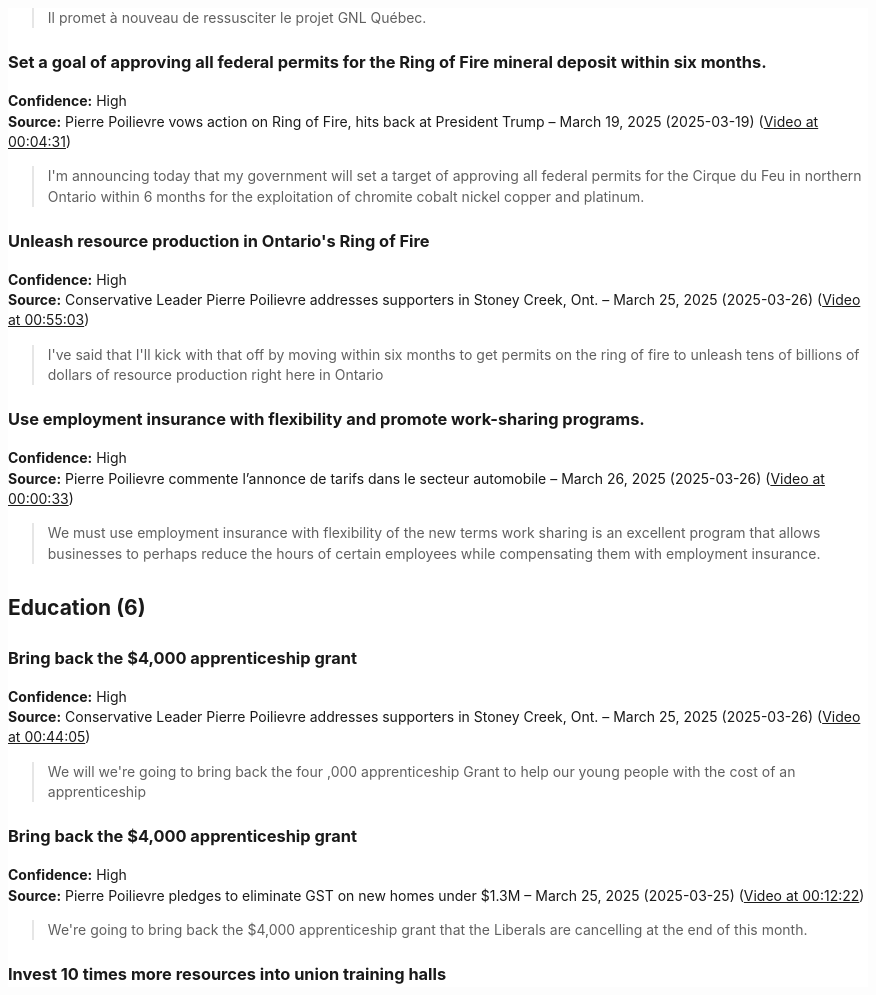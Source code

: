 > Il promet à nouveau de ressusciter le projet GNL Québec.

### Set a goal of approving all federal permits for the Ring of Fire mineral deposit within six months.

**Confidence:** High  
**Source:** Pierre Poilievre vows action on Ring of Fire, hits back at President Trump – March 19, 2025 (2025-03-19) ([Video at 00:04:31](https://www.youtube.com/watch?v=o4wvYQ1VEug&t=271s))  

> I'm announcing today that my government will set a target of approving all federal permits for the Cirque du Feu in northern Ontario within 6 months for the exploitation of chromite cobalt nickel copper and platinum.

### Unleash resource production in Ontario's Ring of Fire

**Confidence:** High  
**Source:** Conservative Leader Pierre Poilievre addresses supporters in Stoney Creek, Ont. – March 25, 2025 (2025-03-26) ([Video at 00:55:03](https://www.youtube.com/watch?v=4hjNfCK9t8I&t=3303s))  

> I've said that I'll kick with that off by moving within six months to get permits on the ring of fire to unleash tens of billions of dollars of resource production right here in Ontario

### Use employment insurance with flexibility and promote work-sharing programs.

**Confidence:** High  
**Source:** Pierre Poilievre commente l’annonce de tarifs dans le secteur automobile – March 26, 2025 (2025-03-26) ([Video at 00:00:33](https://www.youtube.com/watch?v=0TARO3T4dXs&t=33s))  

> We must use employment insurance with flexibility of the new terms work sharing is an excellent program that allows businesses to perhaps reduce the hours of certain employees while compensating them with employment insurance.

## Education (6)

### Bring back the $4,000 apprenticeship grant

**Confidence:** High  
**Source:** Conservative Leader Pierre Poilievre addresses supporters in Stoney Creek, Ont. – March 25, 2025 (2025-03-26) ([Video at 00:44:05](https://www.youtube.com/watch?v=4hjNfCK9t8I&t=2645s))  

> We will we're going to bring back the four ,000 apprenticeship Grant to help our young people with the cost of an apprenticeship

### Bring back the $4,000 apprenticeship grant

**Confidence:** High  
**Source:** Pierre Poilievre pledges to eliminate GST on new homes under $1.3M – March 25, 2025 (2025-03-25) ([Video at 00:12:22](https://www.youtube.com/watch?v=vCrM2DIUnCs&t=742s))  

> We're going to bring back the $4,000 apprenticeship grant that the Liberals are cancelling at the end of this month.

### Invest 10 times more resources into union training halls
